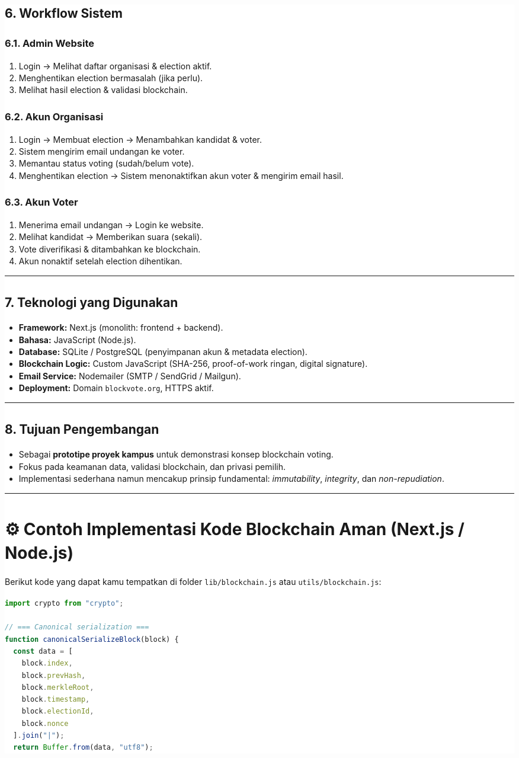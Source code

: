 
## 6. Workflow Sistem

### 6.1. Admin Website

1. Login → Melihat daftar organisasi & election aktif.
2. Menghentikan election bermasalah (jika perlu).
3. Melihat hasil election & validasi blockchain.

### 6.2. Akun Organisasi

1. Login → Membuat election → Menambahkan kandidat & voter.
2. Sistem mengirim email undangan ke voter.
3. Memantau status voting (sudah/belum vote).
4. Menghentikan election → Sistem menonaktifkan akun voter & mengirim email hasil.

### 6.3. Akun Voter

1. Menerima email undangan → Login ke website.
2. Melihat kandidat → Memberikan suara (sekali).
3. Vote diverifikasi & ditambahkan ke blockchain.
4. Akun nonaktif setelah election dihentikan.

---

## 7. Teknologi yang Digunakan

* **Framework:** Next.js (monolith: frontend + backend).
* **Bahasa:** JavaScript (Node.js).
* **Database:** SQLite / PostgreSQL (penyimpanan akun & metadata election).
* **Blockchain Logic:** Custom JavaScript (SHA-256, proof-of-work ringan, digital signature).
* **Email Service:** Nodemailer (SMTP / SendGrid / Mailgun).
* **Deployment:** Domain `blockvote.org`, HTTPS aktif.

---

## 8. Tujuan Pengembangan

* Sebagai **prototipe proyek kampus** untuk demonstrasi konsep blockchain voting.
* Fokus pada keamanan data, validasi blockchain, dan privasi pemilih.
* Implementasi sederhana namun mencakup prinsip fundamental: *immutability*, *integrity*, dan *non-repudiation*.

---

# ⚙️ Contoh Implementasi Kode Blockchain Aman (Next.js / Node.js)

Berikut kode yang dapat kamu tempatkan di folder `lib/blockchain.js` atau `utils/blockchain.js`:

```js
import crypto from "crypto";

// === Canonical serialization ===
function canonicalSerializeBlock(block) {
  const data = [
    block.index,
    block.prevHash,
    block.merkleRoot,
    block.timestamp,
    block.electionId,
    block.nonce
  ].join("|");
  return Buffer.from(data, "utf8");
```